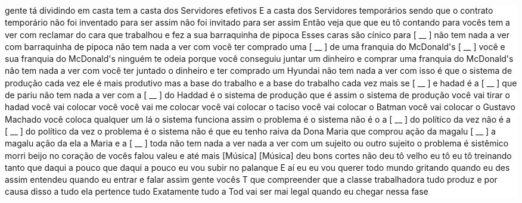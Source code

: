 gente tá dividindo em casta tem a casta
dos Servidores efetivos E a casta dos
Servidores temporários sendo que o
contrato temporário não foi inventado
para ser assim não foi invitado para ser
assim Então veja que que eu tô contando
para vocês tem a ver com reclamar do
cara que trabalhou e fez a sua
barraquinha de pipoca Esses caras são
cínico para [ __ ] não tem nada a ver
com barraquinha de pipoca não tem nada a
ver com você ter comprado uma [ __ ] de
uma franquia do McDonald's [ __ ] você
e sua franquia do McDonald's ninguém te
odeia porque você conseguiu juntar um
dinheiro e comprar uma franquia do
McDonald's não tem nada a ver com você
ter juntado o dinheiro e ter comprado um
Hyundai não tem nada a ver com isso é
que o sistema de produção cada vez ele é
mais produtivo mas a base do trabalho e
a base do trabalho cada vez mais se [ __ ]
e hadad é a [ __ ] que de pariu não tem
nada a ver com a [ __ ] do Haddad é o
sistema de produção que é assim o
sistema de produção você vai tirar o
hadad você vai colocar você você vai me
colocar você vai colocar o taciso você
vai colocar o Batman você vai colocar o
Gustavo Machado você coloca qualquer um
lá o sistema funciona assim o problema é
o sistema não é o a [ __ ] do político da
vez não é a [ __ ] do político da vez o
problema é o sistema não é que eu tenho
raiva da Dona Maria que comprou ação da
magalu [ __ ] a magalu ação da ela a
Maria e a [ __ ] toda não tem nada a ver
nada a ver com um sujeito ou outro
sujeito o problema é
sistêmico morri beijo no coração de
vocês falou valeu e até mais
[Música]
[Música]
deu bons cortes não deu tô velho eu tô
eu tô treinando tanto que daqui a pouco
que daqui a pouco eu vou subir no
palanque E aí eu eu vou querer todo
mundo gritando quando eu des assim
entendeu quando eu entrar e falar assim
gente vocês T que compreender que a
classe trabalhadora tudo produz e por
causa disso a tudo ela pertence tudo
Exatamente tudo a Tod
vai ser mai legal quando eu chegar nessa
fase